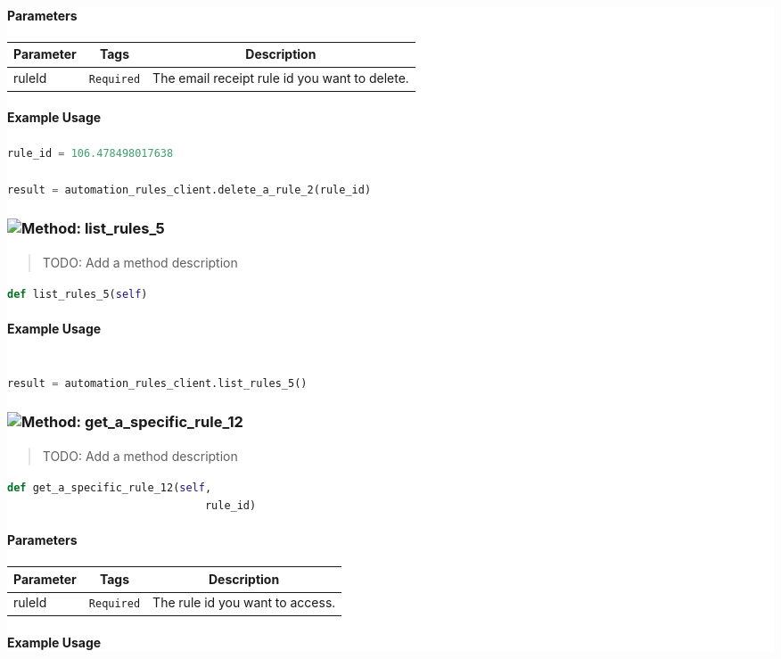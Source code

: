 #### Parameters

| Parameter | Tags | Description |
|-----------|------|-------------|
| ruleId |  ``` Required ```  | The email receipt rule id you want to delete. |



#### Example Usage

```python
rule_id = 106.478498017638

result = automation_rules_client.delete_a_rule_2(rule_id)

```


### <a name="list_rules_5"></a>![Method: ](https://apidocs.io/img/method.png ".AutomationRulesController.list_rules_5") list_rules_5

> TODO: Add a method description

```python
def list_rules_5(self)
```

#### Example Usage

```python

result = automation_rules_client.list_rules_5()

```


### <a name="get_a_specific_rule_12"></a>![Method: ](https://apidocs.io/img/method.png ".AutomationRulesController.get_a_specific_rule_12") get_a_specific_rule_12

> TODO: Add a method description

```python
def get_a_specific_rule_12(self,
                               rule_id)
```

#### Parameters

| Parameter | Tags | Description |
|-----------|------|-------------|
| ruleId |  ``` Required ```  | The rule id you want to access. |



#### Example Usage
